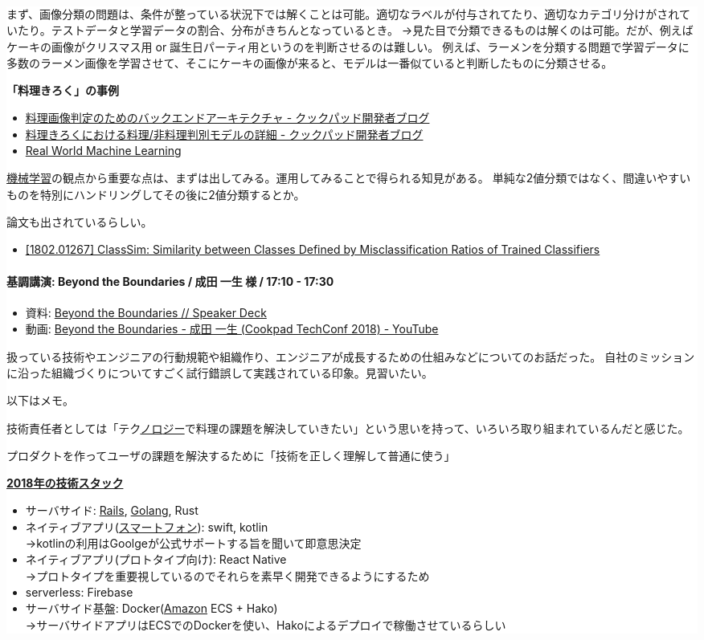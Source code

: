 <p>まず、画像分類の問題は、条件が整っている状況下では解くことは可能。適切なラベルが付与されてたり、適切なカテゴリ分けがされていたり。テストデータと学習データの割合、分布がきちんとなっているとき。
→見た目で分類できるものは解くのは可能。だが、例えばケーキの画像がクリスマス用 or 誕生日パーティ用というのを判断させるのは難しい。
例えば、ラーメンを分類する問題で学習データに多数のラーメン画像を学習させて、そこにケーキの画像が来ると、モデルは一番似ていると判断したものに分類させる。</p>

<p><b>「料理きろく」の事例</b></p>

<ul>
    <li><a href="http://techlife.cookpad.com/entry/2017/11/08/132538" target="_brank" rel="noopener noreferrer">料理画像判定のためのバックエンドアーキテクチャ - クックパッド開発者ブログ</a></li>
    <li><a href="http://techlife.cookpad.com/entry/2017/09/14/161756" target="_brank" rel="noopener noreferrer">料理きろくにおける料理/非料理判別モデルの詳細 - クックパッド開発者ブログ</a></li>
    <li><a href="https://speakerdeck.com/ayemos/real-world-machine-learning" target="_brank" rel="noopener noreferrer">Real World Machine Learning</a></li>
</ul>


<p><a class="keyword" href="http://d.hatena.ne.jp/keyword/%B5%A1%B3%A3%B3%D8%BD%AC">機械学習</a>の観点から重要な点は、まずは出してみる。運用してみることで得られる知見がある。
単純な2値分類ではなく、間違いやすいものを特別にハンドリングしてその後に2値分類するとか。</p>

<p>論文も出されているらしい。</p>

<ul>
    <li><a href="https://arxiv.org/abs/1802.01267" target="_brank" rel="noopener noreferrer">[1802.01267] ClassSim: Similarity between Classes Defined by Misclassification Ratios of Trained Classifiers</a></li>
</ul>


<h4>基調講演: Beyond the Boundaries / 成田 一生 様 / 17:10 - 17:30</h4>


<ul>
    <li>資料: <a href="https://speakerdeck.com/mirakui/beyond-the-boundarieso" target="_blank" rel="noopener noreferrer">Beyond the Boundaries // Speaker Deck</a>
</li>
    <li>動画: <a href="https://www.youtube.com/watch?v=WNYLSRSsvDo" target="_blank" rel="noopener noreferrer">Beyond the Boundaries - 成田 一生 (Cookpad TechConf 2018) - YouTube</a>
</li>
</ul>


<p>扱っている技術やエンジニアの行動規範や組織作り、エンジニアが成長するための仕組みなどについてのお話だった。
自社のミッションに沿った組織づくりについてすごく試行錯誤して実践されている印象。見習いたい。</p>

<p>以下はメモ。</p>

<p>技術責任者としては「テク<a class="keyword" href="http://d.hatena.ne.jp/keyword/%A5%CE%A5%ED">ノロ</a><a class="keyword" href="http://d.hatena.ne.jp/keyword/%A5%B8%A1%BC">ジー</a>で料理の課題を解決していきたい」という思いを持って、いろいろ取り組まれているんだと感じた。</p>

<p>プロダクトを作ってユーザの課題を解決するために「技術を正しく理解して普通に使う」</p>

<p><b><u>2018年の技術スタック</u></b></p>

<ul>
    <li>サーバサイド: <a class="keyword" href="http://d.hatena.ne.jp/keyword/Rails">Rails</a>, <a class="keyword" href="http://d.hatena.ne.jp/keyword/Golang">Golang</a>, Rust</li>
    <li>ネイティブアプリ(<a class="keyword" href="http://d.hatena.ne.jp/keyword/%A5%B9%A5%DE%A1%BC%A5%C8%A5%D5%A5%A9%A5%F3">スマートフォン</a>): swift, kotlin</li>
→kotlinの利用はGoolgeが公式サポートする旨を聞いて即意思決定
    <li>ネイティブアプリ(プロトタイプ向け): React Native</li>
→プロトタイプを重要視しているのでそれらを素早く開発できるようにするため
    <li>serverless: Firebase</li>
    <li>サーバサイド基盤: Docker(<a class="keyword" href="http://d.hatena.ne.jp/keyword/Amazon">Amazon</a> ECS + Hako)</li>
→サーバサイドアプリはECSでのDockerを使い、Hakoによるデプロイで稼働させているらしい</ul>
